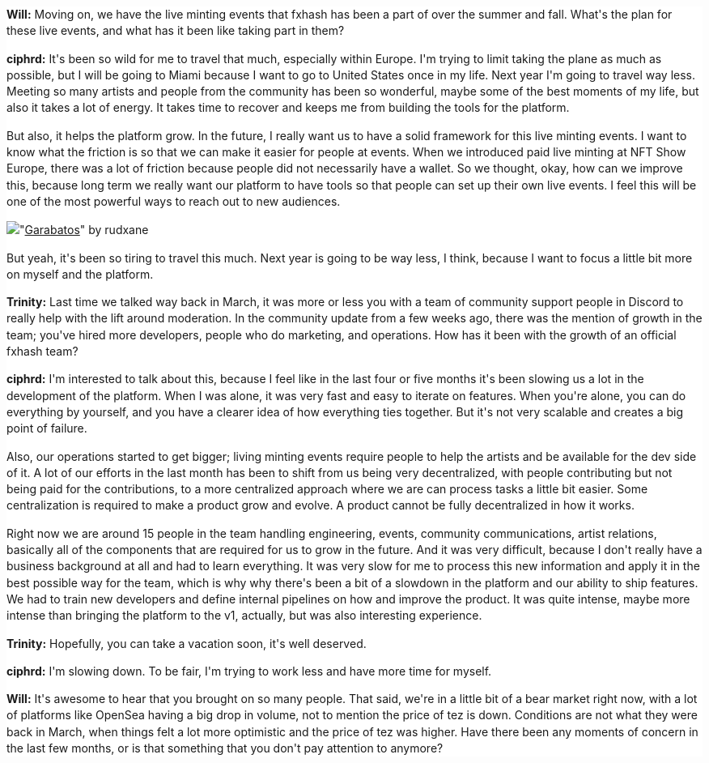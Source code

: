 **Will:** Moving on, we have the live minting events that fxhash has been a part of over the summer and fall. What's the plan for these live events, and what has it been like taking part in them?

**ciphrd:** It's been so wild for me to travel that much, especially within Europe. I'm trying to limit taking the plane as much as possible, but I will be going to Miami because I want to go to United States once in my life. Next year I'm going to travel way less. Meeting so many artists and people from the community has been so wonderful, maybe some of the best moments of my life, but also it takes a lot of energy. It takes time to recover and keeps me from building the tools for the platform.

But also, it helps the platform grow. In the future, I really want us to have a solid framework for this live minting events. I want to know what the friction is so that we can make it easier for people at events. When we introduced paid live minting at NFT Show Europe, there was a lot of friction because people did not necessarily have a wallet. So we thought, okay, how can we improve this, because long term we really want our platform to have tools so that people can set up their own live events. I feel this will be one of the most powerful ways to reach out to new audiences.

![](https://hackmd.io/_uploads/Hk1cCgZS3.jpg)<caption>"[Garabatos](https://www.fxhash.xyz/generative/slug/garabatos)" by rudxane</caption>

But yeah, it's been so tiring to travel this much. Next year is going to be way less, I think, because I want to focus a little bit more on myself and the platform.

**Trinity:** Last time we talked way back in March, it was more or less you with a team of community support people in Discord to really help with the lift around moderation. In the community update from a few weeks ago, there was the mention of growth in the team; you've hired more developers, people who do marketing, and operations. How has it been with the growth of an official fxhash team?

**ciphrd:** I'm interested to talk about this, because I feel like in the last four or five months it's been slowing us a lot in the development of the platform. When I was alone, it was very fast and easy to iterate on features. When you're alone, you can do everything by yourself, and you have a clearer idea of how everything ties together. But it's not very scalable and creates a big point of failure.

Also, our operations started to get bigger; living minting events require people to help the artists and be available for the dev side of it. A lot of our efforts in the last month has been to shift from us being very decentralized, with people contributing but not being paid for the contributions, to a more centralized approach where we are can process tasks a little bit easier. Some centralization is required to make a product grow and evolve. A product cannot be fully decentralized in how it works.

Right now we are around 15 people in the team handling engineering, events, community communications, artist relations, basically all of the components that are required for us to grow in the future. And it was very difficult, because I don't really have a business background at all and had to learn everything. It was very slow for me to process this new information and apply it in the best possible way for the team, which is why why there's been a bit of a slowdown in the platform and our ability to ship features. We had to train new developers and define internal pipelines on how and improve the product. It was quite intense, maybe more intense than bringing the platform to the v1, actually, but was also interesting experience.

**Trinity:** Hopefully, you can take a vacation soon, it's well deserved.

**ciphrd:** I'm slowing down. To be fair, I'm trying to work less and have more time for myself.

**Will:** It's awesome to hear that you brought on so many people. That said, we're in a little bit of a bear market right now, with a lot of platforms like OpenSea having a big drop in volume, not to mention the price of tez is down. Conditions are not what they were back in March, when things felt a lot more optimistic and the price of tez was higher. Have there been any moments of concern in the last few months, or is that something that you don't pay attention to anymore?
